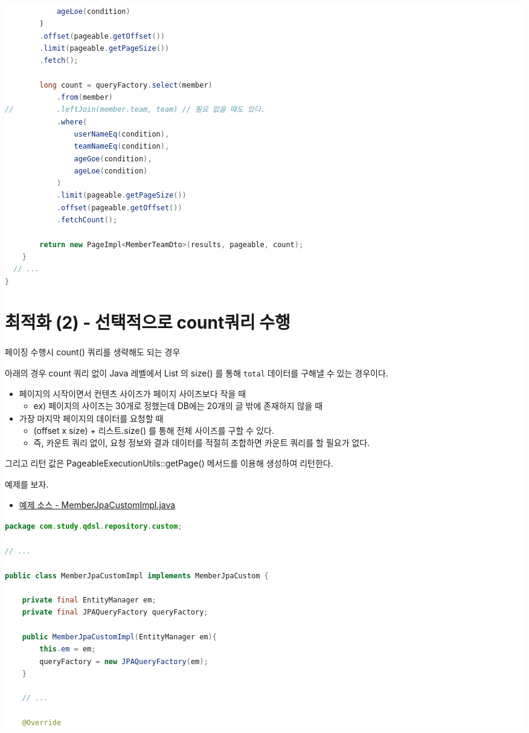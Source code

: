 ```java
			ageLoe(condition)
		)
		.offset(pageable.getOffset())
		.limit(pageable.getPageSize())
		.fetch();
    
		long count = queryFactory.select(member)
			.from(member)
//			.leftJoin(member.team, team) // 필요 없을 때도 있다.
			.where(
				userNameEq(condition),
				teamNameEq(condition),
				ageGoe(condition),
				ageLoe(condition)
			)
			.limit(pageable.getPageSize())
			.offset(pageable.getOffset())
			.fetchCount();

		return new PageImpl<MemberTeamDto>(results, pageable, count);
	}
  // ...
}
```



# 최적화 (2) - 선택적으로 count쿼리 수행

페이징 수행시 count() 쿼리를 생략해도 되는 경우

아래의 경우 count 쿼리 없이 Java 레벨에서 List 의 size() 를 통해 `total` 데이터를 구해낼 수 있는 경우이다.

- 페이지의 시작이면서 컨텐츠 사이즈가 페이지 사이즈보다 작을 때
  - ex) 페이지의 사이즈는  30개로 정했는데 DB에는 20개의 글 밖에 존재하지 않을 때
- 가장 마지막 페이지의 데이터를 요청할 때
  - (offset x size) + 리스트.size() 를 통해 전체 사이즈를 구할 수 있다.
  - 즉, 카운트 쿼리 없이, 요청 정보와 결과 데이터를 적절히 조합하면 카운트 쿼리를 할 필요가 없다.

  

그리고 리턴 값은 PageableExecutionUtils::getPage() 메서드를 이용해 생성하여 리턴한다.  



예제를 보자.

- [예제 소스 - MemberJpaCustomImpl.java](https://github.com/soongujung/study_archives/blob/master/java/queryDsl/example/qdsl/src/main/java/com/study/qdsl/repository/custom/MemberJpaCustomImpl.java)

```java
package com.study.qdsl.repository.custom;

// ...

public class MemberJpaCustomImpl implements MemberJpaCustom {

	private final EntityManager em;
	private final JPAQueryFactory queryFactory;

	public MemberJpaCustomImpl(EntityManager em){
		this.em = em;
		queryFactory = new JPAQueryFactory(em);
	}

	// ...
  
	@Override
```